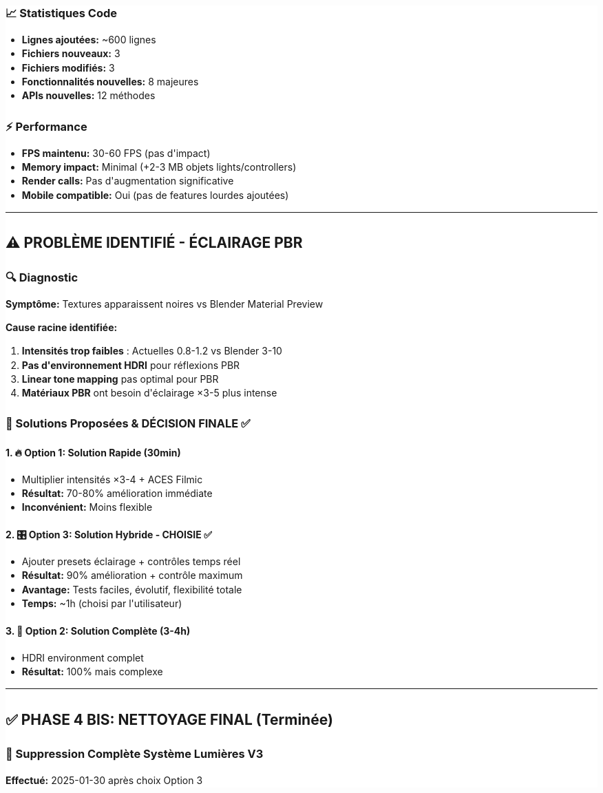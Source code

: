 ### 📈 Statistiques Code
- **Lignes ajoutées:** ~600 lignes
- **Fichiers nouveaux:** 3
- **Fichiers modifiés:** 3  
- **Fonctionnalités nouvelles:** 8 majeures
- **APIs nouvelles:** 12 méthodes

### ⚡ Performance
- **FPS maintenu:** 30-60 FPS (pas d'impact)
- **Memory impact:** Minimal (+2-3 MB objets lights/controllers)
- **Render calls:** Pas d'augmentation significative
- **Mobile compatible:** Oui (pas de features lourdes ajoutées)

---

## ⚠️ PROBLÈME IDENTIFIÉ - ÉCLAIRAGE PBR

### 🔍 Diagnostic
**Symptôme:** Textures apparaissent noires vs Blender Material Preview

**Cause racine identifiée:**
1. **Intensités trop faibles** : Actuelles 0.8-1.2 vs Blender 3-10
2. **Pas d'environnement HDRI** pour réflexions PBR  
3. **Linear tone mapping** pas optimal pour PBR
4. **Matériaux PBR** ont besoin d'éclairage ×3-5 plus intense

### 🎯 Solutions Proposées & DÉCISION FINALE ✅

#### 1. **🔥 Option 1: Solution Rapide** (30min)
- Multiplier intensités ×3-4 + ACES Filmic
- **Résultat:** 70-80% amélioration immédiate
- **Inconvénient:** Moins flexible

#### 2. **🎛️ Option 3: Solution Hybride** - **CHOISIE** ✅
- Ajouter presets éclairage + contrôles temps réel  
- **Résultat:** 90% amélioration + contrôle maximum
- **Avantage:** Tests faciles, évolutif, flexibilité totale
- **Temps:** ~1h (choisi par l'utilisateur)

#### 3. **🌟 Option 2: Solution Complète** (3-4h)
- HDRI environment complet
- **Résultat:** 100% mais complexe

---

## ✅ PHASE 4 BIS: NETTOYAGE FINAL (Terminée)

### 🧹 Suppression Complète Système Lumières V3
**Effectué:** 2025-01-30 après choix Option 3
